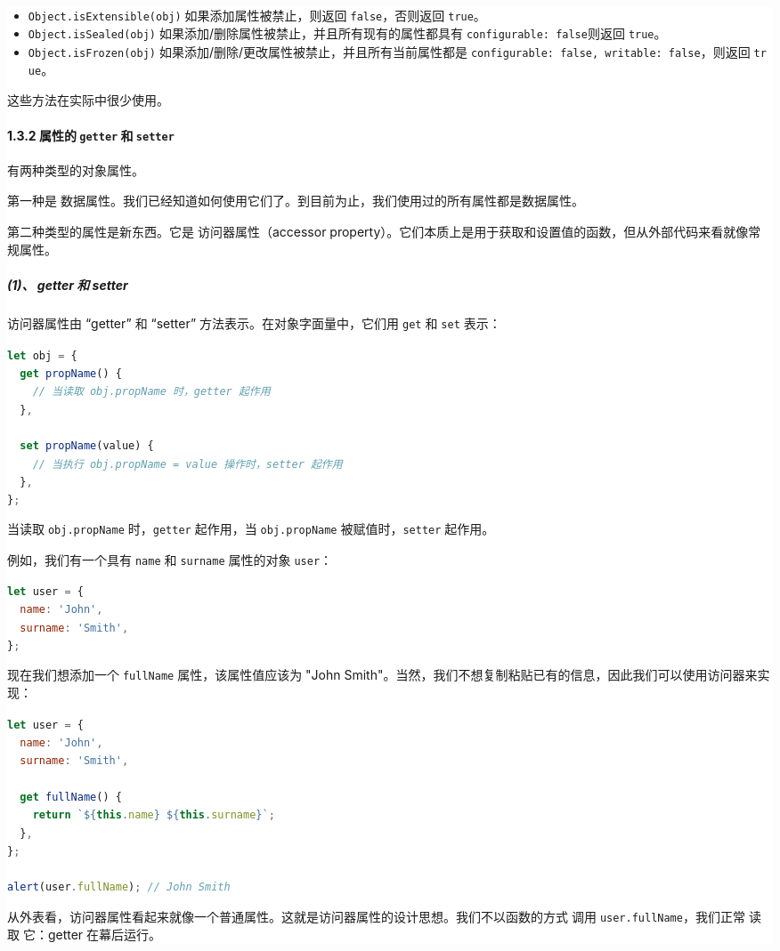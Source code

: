 - `Object.isExtensible(obj)` 如果添加属性被禁止，则返回 `false`，否则返回 `true`。
- `Object.isSealed(obj)` 如果添加/删除属性被禁止，并且所有现有的属性都具有 `configurable: false`则返回 `true`。
- `Object.isFrozen(obj)` 如果添加/删除/更改属性被禁止，并且所有当前属性都是 `configurable: false, writable: false`，则返回 `true`。

这些方法在实际中很少使用。

#### 1.3.2 属性的 `getter` 和 `setter`

有两种类型的对象属性。

第一种是 数据属性。我们已经知道如何使用它们了。到目前为止，我们使用过的所有属性都是数据属性。

第二种类型的属性是新东西。它是 访问器属性（accessor property）。它们本质上是用于获取和设置值的函数，但从外部代码来看就像常规属性。

##### (1)、 getter 和 setter

访问器属性由 “getter” 和 “setter” 方法表示。在对象字面量中，它们用 `get` 和 `set` 表示：

```js
let obj = {
  get propName() {
    // 当读取 obj.propName 时，getter 起作用
  },

  set propName(value) {
    // 当执行 obj.propName = value 操作时，setter 起作用
  },
};
```

当读取 `obj.propName` 时，`getter` 起作用，当 `obj.propName` 被赋值时，`setter` 起作用。

例如，我们有一个具有 `name` 和 `surname` 属性的对象 `user`：

```js
let user = {
  name: 'John',
  surname: 'Smith',
};
```

现在我们想添加一个 `fullName` 属性，该属性值应该为 "John Smith"。当然，我们不想复制粘贴已有的信息，因此我们可以使用访问器来实现：

```js
let user = {
  name: 'John',
  surname: 'Smith',

  get fullName() {
    return `${this.name} ${this.surname}`;
  },
};

alert(user.fullName); // John Smith
```

从外表看，访问器属性看起来就像一个普通属性。这就是访问器属性的设计思想。我们不以函数的方式 调用 `user.fullName`，我们正常 读取 它：getter 在幕后运行。
